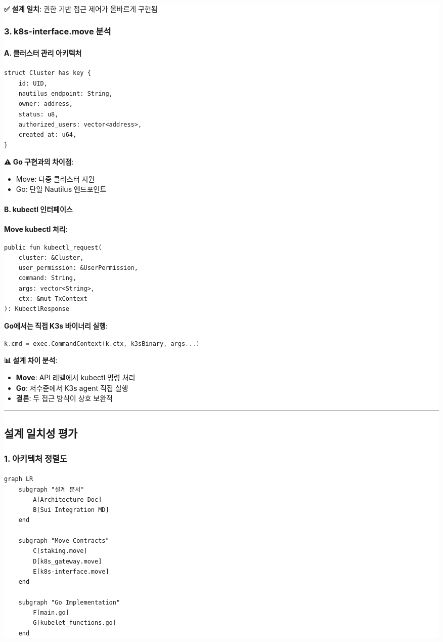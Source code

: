 **✅ 설계 일치**: 권한 기반 접근 제어가 올바르게 구현됨

### 3. k8s-interface.move 분석

#### A. 클러스터 관리 아키텍처

```move
struct Cluster has key {
    id: UID,
    nautilus_endpoint: String,
    owner: address,
    status: u8,
    authorized_users: vector<address>,
    created_at: u64,
}
```

**⚠️ Go 구현과의 차이점**:
- Move: 다중 클러스터 지원
- Go: 단일 Nautilus 엔드포인트

#### B. kubectl 인터페이스

**Move kubectl 처리**:
```move
public fun kubectl_request(
    cluster: &Cluster,
    user_permission: &UserPermission,
    command: String,
    args: vector<String>,
    ctx: &mut TxContext
): KubectlResponse
```

**Go에서는 직접 K3s 바이너리 실행**:
```go
k.cmd = exec.CommandContext(k.ctx, k3sBinary, args...)
```

**📊 설계 차이 분석**:
- **Move**: API 레벨에서 kubectl 명령 처리
- **Go**: 저수준에서 K3s agent 직접 실행
- **결론**: 두 접근 방식이 상호 보완적

---

## 설계 일치성 평가

### 1. 아키텍처 정렬도

```mermaid
graph LR
    subgraph "설계 문서"
        A[Architecture Doc]
        B[Sui Integration MD]
    end

    subgraph "Move Contracts"
        C[staking.move]
        D[k8s_gateway.move]
        E[k8s-interface.move]
    end

    subgraph "Go Implementation"
        F[main.go]
        G[kubelet_functions.go]
    end
```